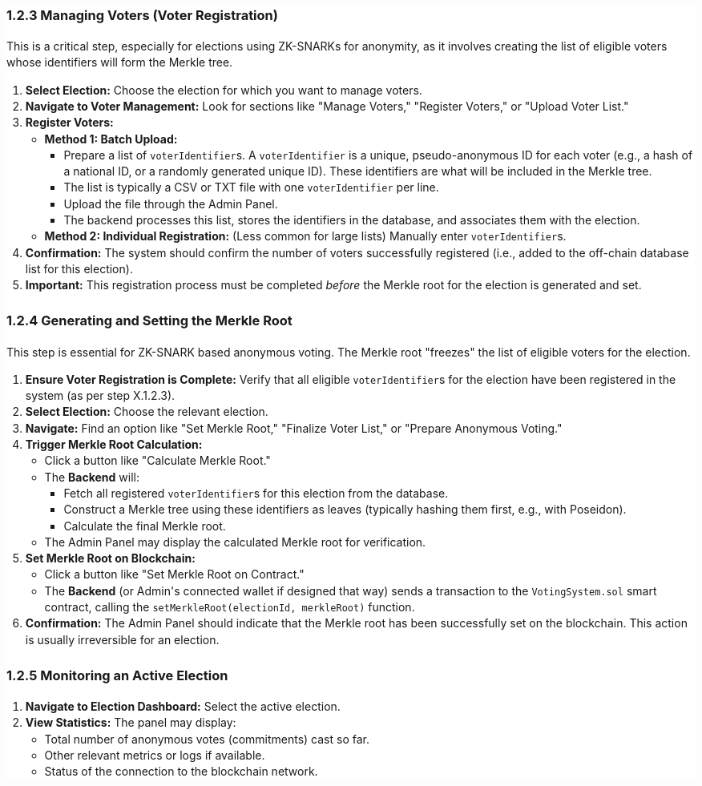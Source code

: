 ### 1.2.3 Managing Voters (Voter Registration)

This is a critical step, especially for elections using ZK-SNARKs for anonymity, as it involves creating the list of eligible voters whose identifiers will form the Merkle tree.

1.  **Select Election:** Choose the election for which you want to manage voters.
2.  **Navigate to Voter Management:** Look for sections like "Manage Voters," "Register Voters," or "Upload Voter List."
3.  **Register Voters:**
    *   **Method 1: Batch Upload:**
        *   Prepare a list of `voterIdentifier`s. A `voterIdentifier` is a unique, pseudo-anonymous ID for each voter (e.g., a hash of a national ID, or a randomly generated unique ID). These identifiers are what will be included in the Merkle tree.
        *   The list is typically a CSV or TXT file with one `voterIdentifier` per line.
        *   Upload the file through the Admin Panel.
        *   The backend processes this list, stores the identifiers in the database, and associates them with the election.
    *   **Method 2: Individual Registration:** (Less common for large lists) Manually enter `voterIdentifier`s.
4.  **Confirmation:** The system should confirm the number of voters successfully registered (i.e., added to the off-chain database list for this election).
5.  **Important:** This registration process must be completed *before* the Merkle root for the election is generated and set.

### 1.2.4 Generating and Setting the Merkle Root

This step is essential for ZK-SNARK based anonymous voting. The Merkle root "freezes" the list of eligible voters for the election.

1.  **Ensure Voter Registration is Complete:** Verify that all eligible `voterIdentifier`s for the election have been registered in the system (as per step X.1.2.3).
2.  **Select Election:** Choose the relevant election.
3.  **Navigate:** Find an option like "Set Merkle Root," "Finalize Voter List," or "Prepare Anonymous Voting."
4.  **Trigger Merkle Root Calculation:**
    *   Click a button like "Calculate Merkle Root."
    *   The **Backend** will:
        *   Fetch all registered `voterIdentifier`s for this election from the database.
        *   Construct a Merkle tree using these identifiers as leaves (typically hashing them first, e.g., with Poseidon).
        *   Calculate the final Merkle root.
    *   The Admin Panel may display the calculated Merkle root for verification.
5.  **Set Merkle Root on Blockchain:**
    *   Click a button like "Set Merkle Root on Contract."
    *   The **Backend** (or Admin's connected wallet if designed that way) sends a transaction to the `VotingSystem.sol` smart contract, calling the `setMerkleRoot(electionId, merkleRoot)` function.
6.  **Confirmation:** The Admin Panel should indicate that the Merkle root has been successfully set on the blockchain. This action is usually irreversible for an election.

### 1.2.5 Monitoring an Active Election

1.  **Navigate to Election Dashboard:** Select the active election.
2.  **View Statistics:** The panel may display:
    *   Total number of anonymous votes (commitments) cast so far.
    *   Other relevant metrics or logs if available.
    *   Status of the connection to the blockchain network.
